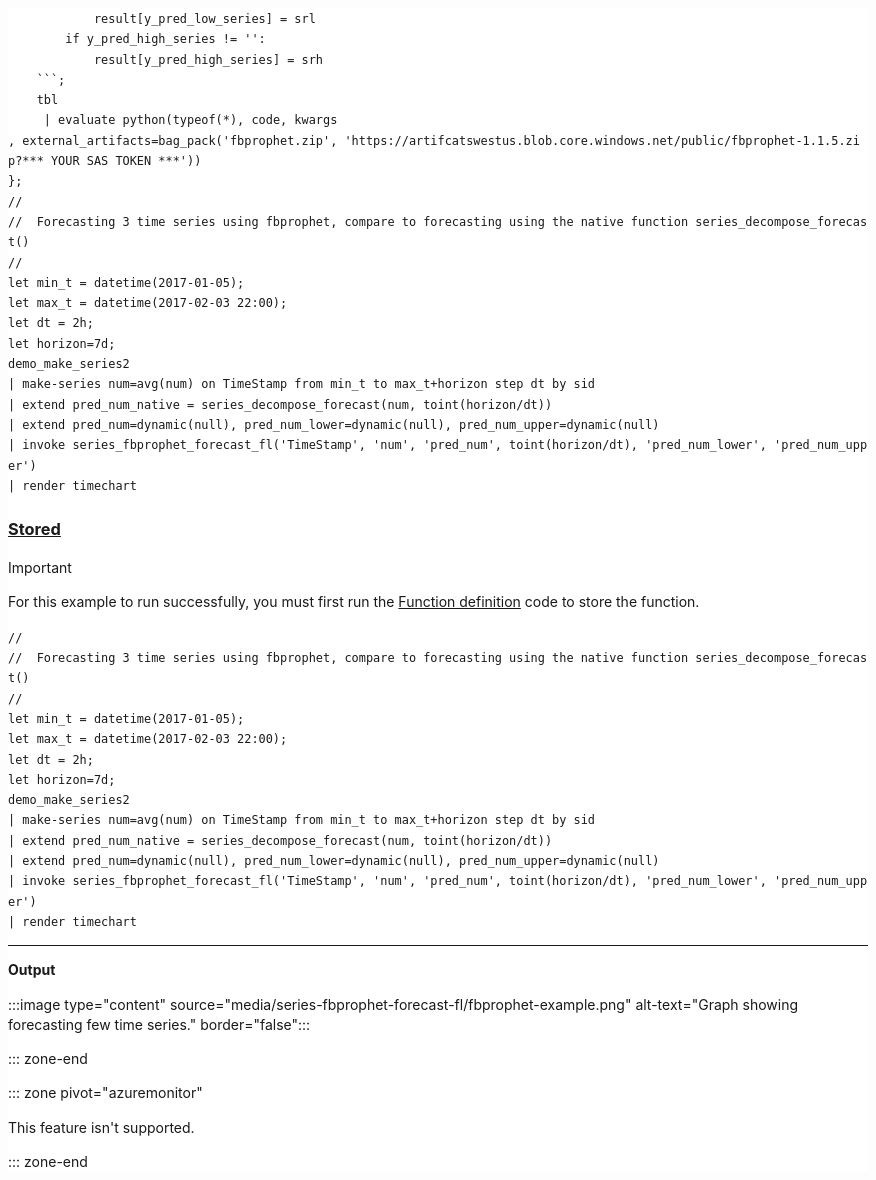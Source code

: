 ~~~kusto
            result[y_pred_low_series] = srl
        if y_pred_high_series != '':
            result[y_pred_high_series] = srh
    ```;
    tbl
     | evaluate python(typeof(*), code, kwargs
, external_artifacts=bag_pack('fbprophet.zip', 'https://artifcatswestus.blob.core.windows.net/public/fbprophet-1.1.5.zip?*** YOUR SAS TOKEN ***'))
};
//
//  Forecasting 3 time series using fbprophet, compare to forecasting using the native function series_decompose_forecast()
//
let min_t = datetime(2017-01-05);
let max_t = datetime(2017-02-03 22:00);
let dt = 2h;
let horizon=7d;
demo_make_series2
| make-series num=avg(num) on TimeStamp from min_t to max_t+horizon step dt by sid 
| extend pred_num_native = series_decompose_forecast(num, toint(horizon/dt))
| extend pred_num=dynamic(null), pred_num_lower=dynamic(null), pred_num_upper=dynamic(null)
| invoke series_fbprophet_forecast_fl('TimeStamp', 'num', 'pred_num', toint(horizon/dt), 'pred_num_lower', 'pred_num_upper')
| render timechart 
~~~

### [Stored](#tab/stored)

> [!IMPORTANT]
> For this example to run successfully, you must first run the [Function definition](#function-definition) code to store the function.

~~~kusto
//
//  Forecasting 3 time series using fbprophet, compare to forecasting using the native function series_decompose_forecast()
//
let min_t = datetime(2017-01-05);
let max_t = datetime(2017-02-03 22:00);
let dt = 2h;
let horizon=7d;
demo_make_series2
| make-series num=avg(num) on TimeStamp from min_t to max_t+horizon step dt by sid 
| extend pred_num_native = series_decompose_forecast(num, toint(horizon/dt))
| extend pred_num=dynamic(null), pred_num_lower=dynamic(null), pred_num_upper=dynamic(null)
| invoke series_fbprophet_forecast_fl('TimeStamp', 'num', 'pred_num', toint(horizon/dt), 'pred_num_lower', 'pred_num_upper')
| render timechart 
~~~

---

**Output**

:::image type="content" source="media/series-fbprophet-forecast-fl/fbprophet-example.png" alt-text="Graph showing forecasting few time series." border="false":::

::: zone-end

::: zone pivot="azuremonitor"

This feature isn't supported.

::: zone-end
